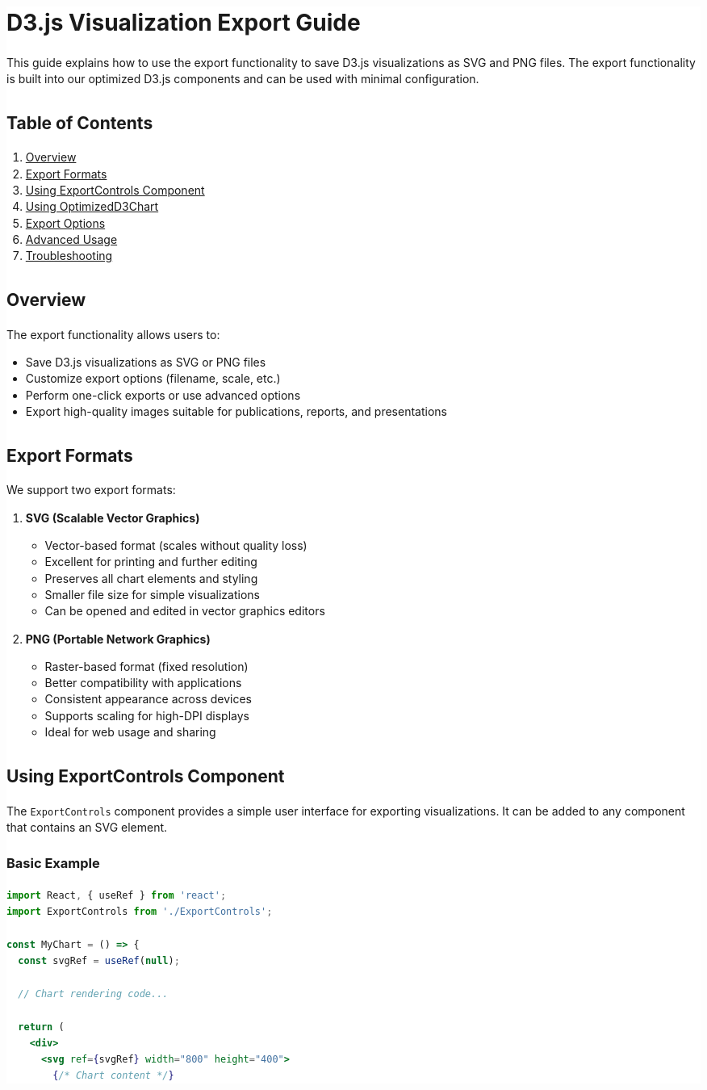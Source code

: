 # D3.js Visualization Export Guide

This guide explains how to use the export functionality to save D3.js visualizations as SVG and PNG files. The export functionality is built into our optimized D3.js components and can be used with minimal configuration.

## Table of Contents

1. [Overview](#overview)
2. [Export Formats](#export-formats)
3. [Using ExportControls Component](#using-exportcontrols-component)
4. [Using OptimizedD3Chart](#using-optimizedd3chart)
5. [Export Options](#export-options)
6. [Advanced Usage](#advanced-usage)
7. [Troubleshooting](#troubleshooting)

## Overview

The export functionality allows users to:

- Save D3.js visualizations as SVG or PNG files
- Customize export options (filename, scale, etc.)
- Perform one-click exports or use advanced options
- Export high-quality images suitable for publications, reports, and presentations

## Export Formats

We support two export formats:

1. **SVG (Scalable Vector Graphics)**
   - Vector-based format (scales without quality loss)
   - Excellent for printing and further editing
   - Preserves all chart elements and styling
   - Smaller file size for simple visualizations
   - Can be opened and edited in vector graphics editors

2. **PNG (Portable Network Graphics)**
   - Raster-based format (fixed resolution)
   - Better compatibility with applications
   - Consistent appearance across devices
   - Supports scaling for high-DPI displays
   - Ideal for web usage and sharing

## Using ExportControls Component

The `ExportControls` component provides a simple user interface for exporting visualizations. It can be added to any component that contains an SVG element.

### Basic Example

```jsx
import React, { useRef } from 'react';
import ExportControls from './ExportControls';

const MyChart = () => {
  const svgRef = useRef(null);
  
  // Chart rendering code...
  
  return (
    <div>
      <svg ref={svgRef} width="800" height="400">
        {/* Chart content */}
```